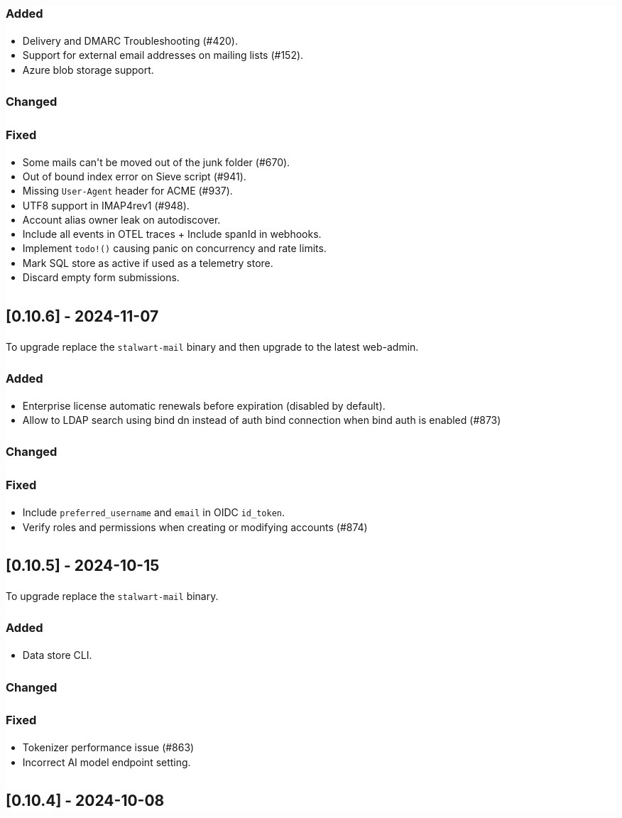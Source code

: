 ### Added
- Delivery and DMARC Troubleshooting (#420).
- Support for external email addresses on mailing lists (#152).
- Azure blob storage support.

### Changed

### Fixed
- Some mails can't be moved out of the junk folder (#670).
- Out of bound index error on Sieve script (#941).
- Missing `User-Agent` header for ACME (#937).
- UTF8 support in IMAP4rev1 (#948).
- Account alias owner leak on autodiscover.
- Include all events in OTEL traces + Include spanId in webhooks.
- Implement `todo!()` causing panic on concurrency and rate limits.
- Mark SQL store as active if used as a telemetry store.
- Discard empty form submissions.

## [0.10.6] - 2024-11-07

To upgrade replace the `stalwart-mail` binary and then upgrade to the latest web-admin.

### Added
- Enterprise license automatic renewals before expiration (disabled by default).
- Allow to LDAP search using bind dn instead of auth bind connection when bind auth is enabled (#873)

### Changed

### Fixed
- Include `preferred_username` and `email` in OIDC `id_token`.
- Verify roles and permissions when creating or modifying accounts (#874)

## [0.10.5] - 2024-10-15

To upgrade replace the `stalwart-mail` binary. 

### Added
- Data store CLI.

### Changed

### Fixed
- Tokenizer performance issue (#863)
- Incorrect AI model endpoint setting.

## [0.10.4] - 2024-10-08
